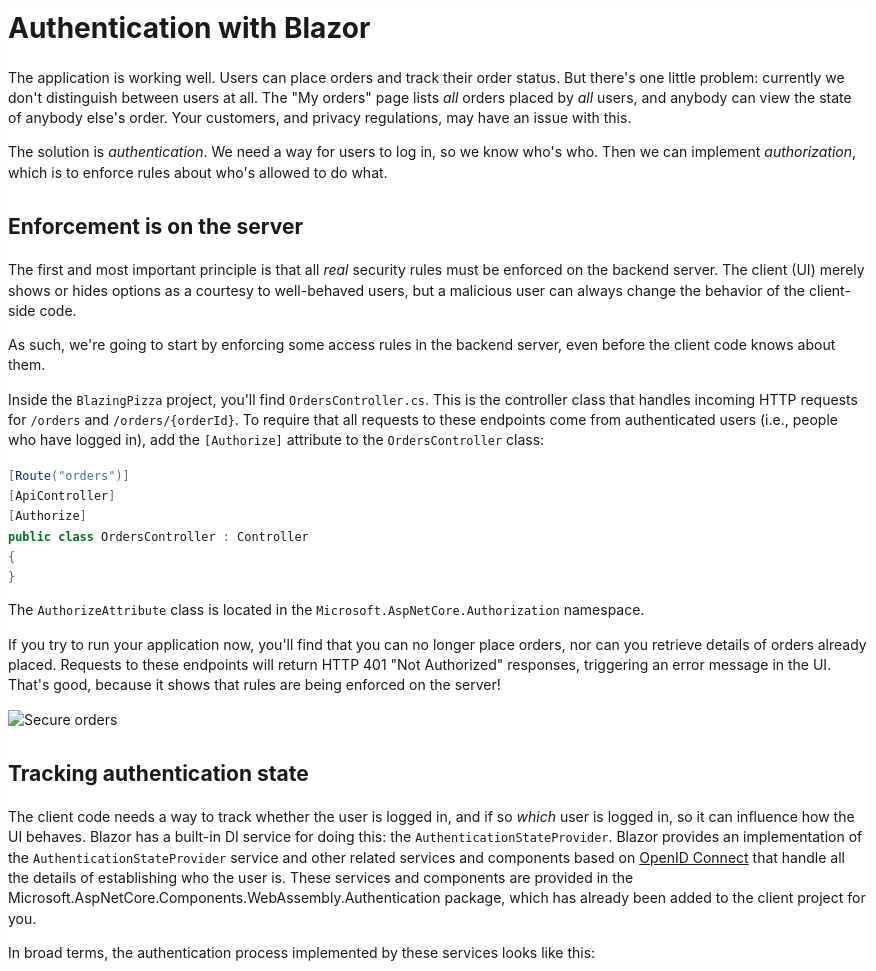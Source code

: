 # Authentication with Blazor

The application is working well. Users can place orders and track their order status. But there's one little problem: currently we don't distinguish between users at all. The "My orders" page lists *all* orders placed by *all* users, and anybody can view the state of anybody else's order. Your customers, and privacy regulations, may have an issue with this.

The solution is *authentication*. We need a way for users to log in, so we know who's who. Then we can implement *authorization*, which is to enforce rules about who's allowed to do what.

## Enforcement is on the server

The first and most important principle is that all *real* security rules must be enforced on the backend server. The client (UI) merely shows or hides options as a courtesy to well-behaved users, but a malicious user can always change the behavior of the client-side code.

As such, we're going to start by enforcing some access rules in the backend server, even before the client code knows about them.

Inside the `BlazingPizza` project, you'll find `OrdersController.cs`. This is the controller class that handles incoming HTTP requests for `/orders` and `/orders/{orderId}`. To require that all requests to these endpoints come from authenticated users (i.e., people who have logged in), add the `[Authorize]` attribute to the `OrdersController` class:

```csharp
[Route("orders")]
[ApiController]
[Authorize]
public class OrdersController : Controller
{
}
```

The `AuthorizeAttribute` class is located in the `Microsoft.AspNetCore.Authorization` namespace.

If you try to run your application now, you'll find that you can no longer place orders, nor can you retrieve details of orders already placed. Requests to these endpoints will return HTTP 401 "Not Authorized" responses, triggering an error message in the UI. That's good, because it shows that rules are being enforced on the server!

![Secure orders](https://user-images.githubusercontent.com/1101362/83876158-49ffef80-a730-11ea-8c86-f1fb2b51755b.png)

## Tracking authentication state

The client code needs a way to track whether the user is logged in, and if so *which* user is logged in, so it can influence how the UI behaves. Blazor has a built-in DI service for doing this: the `AuthenticationStateProvider`. Blazor provides an implementation of the `AuthenticationStateProvider` service and other related services and components based on [OpenID Connect](https://openid.net/connect/) that handle all the details of establishing who the user is. These services and components are provided in the Microsoft.AspNetCore.Components.WebAssembly.Authentication package, which has already been added to the client project for you.

In broad terms, the authentication process implemented by these services looks like this:
